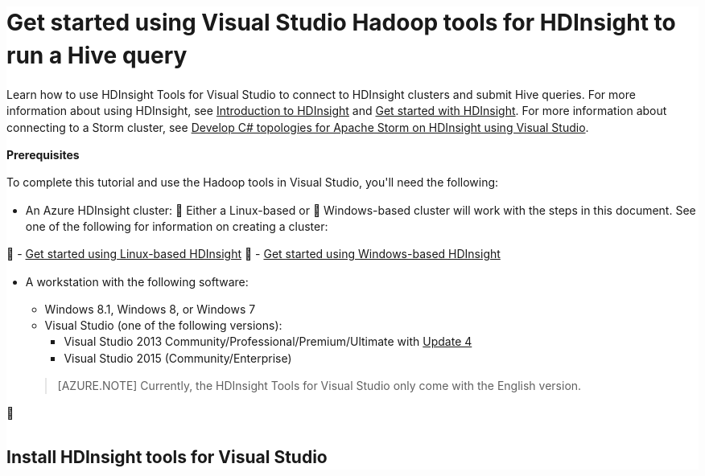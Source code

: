<properties
	pageTitle="Learn to use Visual Studio Hadoop tools for HDInsight | Azure"
	description="Learn how to install and use Visual Studio Hadoop tools for HDInsight to connect to a Hadoop cluster and run a Hive query."
	keywords="hadoop tools,hive query,visual studio"
	services="HDInsight"
	documentationCenter=""
	tags="azure-portal"
	authors="mumian"
	manager="paulettm"
	editor="cgronlun"/>

<tags
	ms.service="hdinsight"
	ms.date="05/25/2016"
	wacn.date=""/>

# Get started using Visual Studio Hadoop tools for HDInsight to run a Hive query

Learn how to use HDInsight Tools for Visual Studio to connect to HDInsight clusters and submit Hive queries. For more information about using HDInsight, see [Introduction to HDInsight][hdinsight.introduction] and [Get started with HDInsight][hdinsight.get.started]. For more information about connecting to a Storm cluster, see [Develop C# topologies for Apache Storm on HDInsight using Visual Studio][hdinsight.storm.visual.studio.tools].

**Prerequisites**

To complete this tutorial and use the Hadoop tools in Visual Studio, you'll need the following:

- An Azure HDInsight cluster:  Either a Linux-based or  Windows-based cluster will work with the steps in this document. See one of the following for information on creating a cluster:


	- [Get started using Linux-based HDInsight](/documentation/articles/hdinsight-hadoop-tutorial-get-started-windows-v1/)

	- [Get started using Windows-based HDInsight](/documentation/articles/hdinsight-hadoop-tutorial-get-started-windows-v1/)

- A workstation with the following software:

	- Windows 8.1, Windows 8, or Windows 7
	- Visual Studio (one of the following versions):
		- Visual Studio 2013 Community/Professional/Premium/Ultimate with [Update 4](https://www.microsoft.com/download/details.aspx?id=44921)
		- Visual Studio 2015 (Community/Enterprise)

	>[AZURE.NOTE] Currently, the HDInsight Tools for Visual Studio only come with the English version.



## Install HDInsight tools for Visual Studio


[Installation]: #installation
[Connect to your Azure subscription]: #connect-to-your-azure-subscription
[Navigate the linked resources]: #navigate-the-linked-resources
[Run Hive queries]: #run-hive-queries
[Next steps]: #next-steps
[1]: ./media/hdinsight-hadoop-visual-studio-tools-get-started/hdinsight.visual.studio.tools.wpi.png
[2]: ./media/hdinsight-hadoop-visual-studio-tools-get-started/hdinsight.visual.studio.tools.linked.resources.png
[5]: ./media/hdinsight-hadoop-visual-studio-tools-get-started/hdinsight.visual.studio.tools.server.explorer.png
[6]: ./media/hdinsight-hadoop-visual-studio-tools-get-started/hdinsight.visual.studio.tools.hive.schema.png
[7]: ./media/hdinsight-hadoop-visual-studio-tools-get-started/hdinsight.visual.studio.tools.create.hive.table.png
[8]: ./media/hdinsight-hadoop-visual-studio-tools-get-started/hdinsight.visual.studio.tools.run.hive.job.summary.png
[9]: ./media/hdinsight-hadoop-visual-studio-tools-get-started/hdinsight.visual.studio.tools.submit.jobs.advanced.png
[10]: ./media/hdinsight-hadoop-visual-studio-tools-get-started/hdinsight.visual.studio.tools.validate.hive.script.png
[11]: ./media/hdinsight-hadoop-visual-studio-tools-get-started/hdinsight.visual.studio.tools.new.hive.project.png
[12]: ./media/hdinsight-hadoop-visual-studio-tools-get-started/hdinsight.visual.studio.tools.view.hive.jobs.png
[13]: ./media/hdinsight-hadoop-visual-studio-tools-get-started/hdinsight.visual.studio.tools.intellisense.table.names.png
[14]: ./media/hdinsight-hadoop-visual-studio-tools-get-started/hdinsight.visual.studio.tools.intellisense.column.names.png
[hdinsight.submit.jobs]: /documentation/articles/hdinsight-submit-hadoop-jobs-programmatically/
[hdinsight-provision]: /documentation/articles/hdinsight-provision-clusters-v1/
[hdinsight.introduction]: /documentation/articles/hdinsight-hadoop-introduction/
[hdinsight.get.started]: /documentation/articles/hdinsight-hadoop-tutorial-get-started-windows-v1/
[hdinsight.hive]: /documentation/articles/hdinsight-use-hive/
[hdinsight.submit.jobs]: /documentation/articles/hdinsight-submit-hadoop-jobs-programmatically/
[hdinsight.analyze.twitter.data]: /documentation/articles/hdinsight-analyze-twitter-data/
[hdinsight.storm.visual.studio.tools]: /documentation/articles/hdinsight-storm-develop-csharp-visual-studio-topology/
[hdinsight.storm.visual.studio.tools]: /documentation/articles/hdinsight-storm-develop-csharp-visual-studio-topology/
[hdinsight.access.application.logs]: /documentation/articles/hdinsight-hadoop-access-yarn-app-logs/
[apache.hive]: http://hive.apache.org